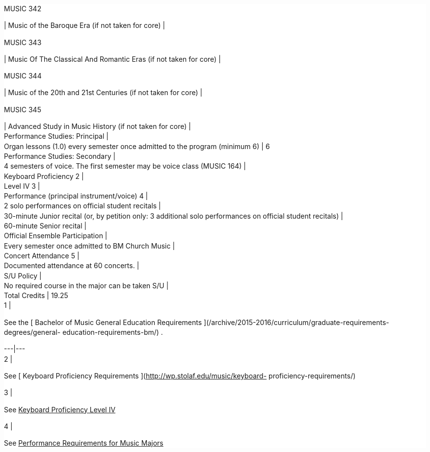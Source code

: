 MUSIC 342

|  Music of the Baroque Era (if not taken for core)  |  
  
MUSIC 343

|  Music Of The Classical And Romantic Eras (if not taken for core)  |  
  
MUSIC 344

|  Music of the 20th and 21st Centuries (if not taken for core)  |  
  
MUSIC 345

|  Advanced Study in Music History (if not taken for core)  |  
Performance Studies: Principal  |  
Organ lessons (1.0) every semester once admitted to the program (minimum 6)  |
6  
Performance Studies: Secondary  |  
4 semesters of voice. The first semester may be voice class (MUSIC 164)  |  
Keyboard Proficiency  2  |  
Level IV  3  |  
Performance (principal instrument/voice)  4  |  
2 solo performances on official student recitals  |  
30-minute Junior recital (or, by petition only: 3 additional solo performances
on official student recitals)  |  
60-minute Senior recital  |  
Official Ensemble Participation  |  
Every semester once admitted to BM Church Music  |  
Concert Attendance  5  |  
Documented attendance at 60 concerts.  |  
S/U Policy  |  
No required course in the major can be taken S/U  |  
Total Credits  |  19.25  
1  |

See the [ Bachelor of Music General Education Requirements
](/archive/2015-2016/curriculum/graduate-requirements-degrees/general-
education-requirements-bm/) .  
  
---|---  
2  |

See [ Keyboard Proficiency Requirements ](http://wp.stolaf.edu/music/keyboard-
proficiency-requirements/)  
  
3  |

See [ Keyboard Proficiency Level IV
](http://wp.stolaf.edu/music/files/2013/06/ProficiencyL4.pdf)  
  
4  |

See [ Performance Requirements for Music Majors
](http://wp.stolaf.edu/music/performance-requirements-for-music-majors/.)  
  